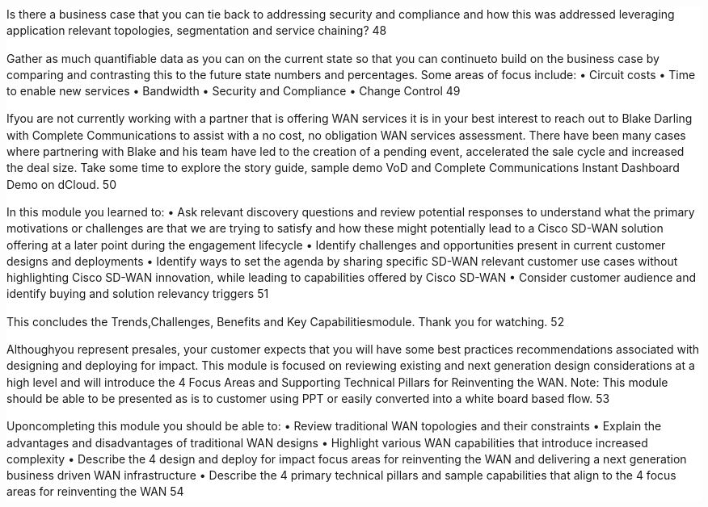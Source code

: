 Is there a business case that you can tie back to addressing security and compliance 
and how this was addressed leveraging application relevant topologies, segmentation 
and service chaining? 
48

Gather as much quantifiable data as you can on the current state so that you can 
continueto build on the business case by comparing and contrasting this to the 
future state numbers and percentages. Some areas of focus include:
• Circuit costs
• Time to enable new services
• Bandwidth
• Security and Compliance
• Change Control 
49

Ifyou are not currently working with a partner that is offering WAN services it is in 
your best interest to reach out to Blake Darling with Complete Communications to 
assist with a no cost, no obligation WAN services assessment. There have been many 
cases where partnering with Blake and his team have led to the creation of a pending 
event, accelerated the sale cycle and increased the deal size. Take some time to 
explore the story guide, sample demo VoD and Complete Communications Instant 
Dashboard Demo on dCloud. 
50

In this module you learned to:
• Ask relevant discovery questions and review potential responses to understand
what the primary motivations or challenges are that we are trying to satisfy and 
how these might potentially lead to a Cisco SD-WAN solution offering at a later 
point during the engagement lifecycle
• Identify challenges and opportunities present in current customer designs and 
deployments
• Identify ways to set the agenda by sharing specific SD-WAN relevant customer 
use cases without highlighting Cisco SD-WAN innovation, while leading to 
capabilities offered by Cisco SD-WAN
• Consider customer audience and identify buying and solution relevancy triggers 
51

This concludes the Trends,Challenges, Benefits and Key Capabilitiesmodule. Thank 
you for watching. 
52

Althoughyou represent presales, your customer expects that you will have some best 
practices recommendations associated with designing and deploying for impact. This 
module is focused on reviewing existing and next generation design considerations at 
a high level and will introduce the 4 Focus Areas and Supporting Technical Pillars for 
Reinventing the WAN.
Note: This module should be able to be presented as is to customer using PPT or 
easily converted into a white board based flow. 
53

Uponcompleting this module you should be able to:
• Review traditional WAN topologies and their constraints
• Explain the advantages and disadvantages of traditional WAN designs
• Highlight various WAN capabilities that introduce increased complexity
• Describe the 4 design and deploy for impact focus areas for reinventing the WAN 
and delivering a next generation business driven WAN infrastructure
• Describe the 4 primary technical pillars and sample capabilities that align to the 
4 focus areas for reinventing the WAN 
54
